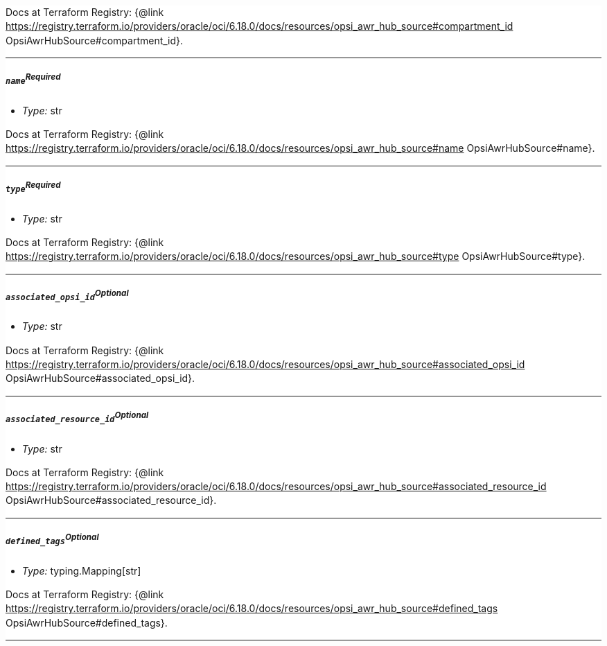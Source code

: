 Docs at Terraform Registry: {@link https://registry.terraform.io/providers/oracle/oci/6.18.0/docs/resources/opsi_awr_hub_source#compartment_id OpsiAwrHubSource#compartment_id}.

---

##### `name`<sup>Required</sup> <a name="name" id="rhizo-co-terraform-provider-oci.opsiAwrHubSource.OpsiAwrHubSource.Initializer.parameter.name"></a>

- *Type:* str

Docs at Terraform Registry: {@link https://registry.terraform.io/providers/oracle/oci/6.18.0/docs/resources/opsi_awr_hub_source#name OpsiAwrHubSource#name}.

---

##### `type`<sup>Required</sup> <a name="type" id="rhizo-co-terraform-provider-oci.opsiAwrHubSource.OpsiAwrHubSource.Initializer.parameter.type"></a>

- *Type:* str

Docs at Terraform Registry: {@link https://registry.terraform.io/providers/oracle/oci/6.18.0/docs/resources/opsi_awr_hub_source#type OpsiAwrHubSource#type}.

---

##### `associated_opsi_id`<sup>Optional</sup> <a name="associated_opsi_id" id="rhizo-co-terraform-provider-oci.opsiAwrHubSource.OpsiAwrHubSource.Initializer.parameter.associatedOpsiId"></a>

- *Type:* str

Docs at Terraform Registry: {@link https://registry.terraform.io/providers/oracle/oci/6.18.0/docs/resources/opsi_awr_hub_source#associated_opsi_id OpsiAwrHubSource#associated_opsi_id}.

---

##### `associated_resource_id`<sup>Optional</sup> <a name="associated_resource_id" id="rhizo-co-terraform-provider-oci.opsiAwrHubSource.OpsiAwrHubSource.Initializer.parameter.associatedResourceId"></a>

- *Type:* str

Docs at Terraform Registry: {@link https://registry.terraform.io/providers/oracle/oci/6.18.0/docs/resources/opsi_awr_hub_source#associated_resource_id OpsiAwrHubSource#associated_resource_id}.

---

##### `defined_tags`<sup>Optional</sup> <a name="defined_tags" id="rhizo-co-terraform-provider-oci.opsiAwrHubSource.OpsiAwrHubSource.Initializer.parameter.definedTags"></a>

- *Type:* typing.Mapping[str]

Docs at Terraform Registry: {@link https://registry.terraform.io/providers/oracle/oci/6.18.0/docs/resources/opsi_awr_hub_source#defined_tags OpsiAwrHubSource#defined_tags}.

---